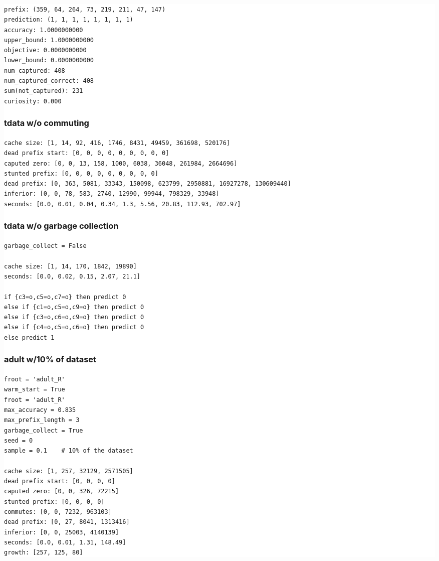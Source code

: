     prefix: (359, 64, 264, 73, 219, 211, 47, 147)
    prediction: (1, 1, 1, 1, 1, 1, 1, 1)
    accuracy: 1.0000000000
    upper_bound: 1.0000000000
    objective: 0.0000000000
    lower_bound: 0.0000000000
    num_captured: 408
    num_captured_correct: 408
    sum(not_captured): 231
    curiosity: 0.000

### tdata w/o commuting

    cache size: [1, 14, 92, 416, 1746, 8431, 49459, 361698, 520176]
    dead prefix start: [0, 0, 0, 0, 0, 0, 0, 0, 0]
    caputed zero: [0, 0, 13, 158, 1000, 6038, 36048, 261984, 2664696]
    stunted prefix: [0, 0, 0, 0, 0, 0, 0, 0, 0]
    dead prefix: [0, 363, 5081, 33343, 150098, 623799, 2950881, 16927278, 130609440]
    inferior: [0, 0, 78, 583, 2740, 12990, 99944, 798329, 33948]
    seconds: [0.0, 0.01, 0.04, 0.34, 1.3, 5.56, 20.83, 112.93, 702.97]

### tdata w/o garbage collection

    garbage_collect = False

    cache size: [1, 14, 170, 1842, 19890]
    seconds: [0.0, 0.02, 0.15, 2.07, 21.1]

    if {c3=o,c5=o,c7=o} then predict 0
    else if {c1=o,c5=o,c9=o} then predict 0
    else if {c3=o,c6=o,c9=o} then predict 0
    else if {c4=o,c5=o,c6=o} then predict 0
    else predict 1

### adult w/10% of dataset

    froot = 'adult_R'
    warm_start = True
    froot = 'adult_R'
    max_accuracy = 0.835
    max_prefix_length = 3
    garbage_collect = True
    seed = 0
    sample = 0.1    # 10% of the dataset

    cache size: [1, 257, 32129, 2571505]
    dead prefix start: [0, 0, 0, 0]
    caputed zero: [0, 0, 326, 72215]
    stunted prefix: [0, 0, 0, 0]
    commutes: [0, 0, 7232, 963103]
    dead prefix: [0, 27, 8041, 1313416]
    inferior: [0, 0, 25003, 4140139]
    seconds: [0.0, 0.01, 1.31, 148.49]
    growth: [257, 125, 80]

